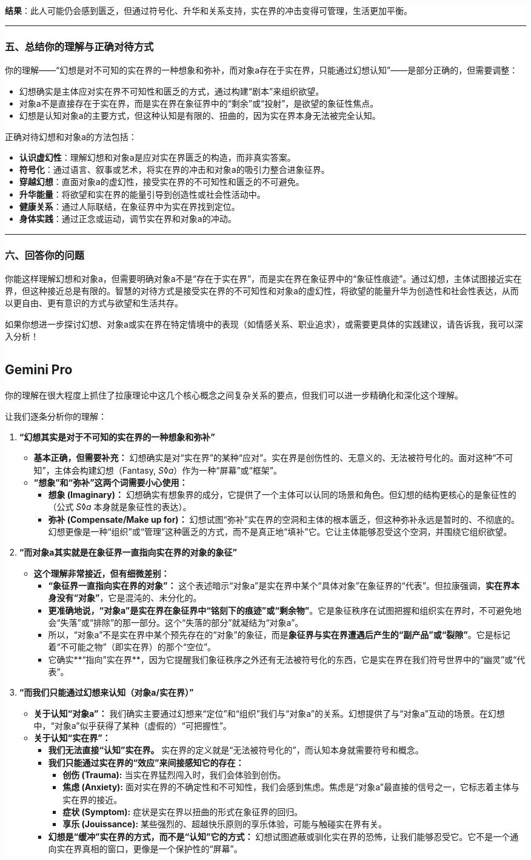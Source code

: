 **结果**：此人可能仍会感到匮乏，但通过符号化、升华和关系支持，实在界的冲击变得可管理，生活更加平衡。

---

### 五、总结你的理解与正确对待方式

你的理解——“幻想是对不可知的实在界的一种想象和弥补，而对象a存在于实在界，只能通过幻想认知”——是部分正确的，但需要调整：
- 幻想确实是主体应对实在界不可知性和匮乏的方式，通过构建“剧本”来组织欲望。
- 对象a不是直接存在于实在界，而是实在界在象征界中的“剩余”或“投射”，是欲望的象征性焦点。
- 幻想是认知对象a的主要方式，但这种认知是有限的、扭曲的，因为实在界本身无法被完全认知。

正确对待幻想和对象a的方法包括：
- **认识虚幻性**：理解幻想和对象a是应对实在界匮乏的构造，而非真实答案。
- **符号化**：通过语言、叙事或艺术，将实在界的冲击和对象a的吸引力整合进象征界。
- **穿越幻想**：直面对象a的虚幻性，接受实在界的不可知性和匮乏的不可避免。
- **升华能量**：将欲望和实在界的能量引导到创造性或社会性活动中。
- **健康关系**：通过人际联结，在象征界中为实在界找到定位。
- **身体实践**：通过正念或运动，调节实在界和对象a的冲动。

---

### 六、回答你的问题

你能这样理解幻想和对象a，但需要明确对象a不是“存在于实在界”，而是实在界在象征界中的“象征性痕迹”。通过幻想，主体试图接近实在界，但这种接近总是有限的。智慧的对待方式是接受实在界的不可知性和对象a的虚幻性，将欲望的能量升华为创造性和社会性表达，从而以更自由、更有意识的方式与欲望和生活共存。

如果你想进一步探讨幻想、对象a或实在界在特定情境中的表现（如情感关系、职业追求），或需要更具体的实践建议，请告诉我，我可以深入分析！

## Gemini Pro

你的理解在很大程度上抓住了拉康理论中这几个核心概念之间复杂关系的要点，但我们可以进一步精确化和深化这个理解。

让我们逐条分析你的理解：

1.  **“幻想其实是对于不可知的实在界的一种想象和弥补”**

    *   **基本正确，但需要补充：** 幻想确实是对“实在界”的某种“应对”。实在界是创伤性的、无意义的、无法被符号化的。面对这种“不可知”，主体会构建幻想（Fantasy, $S \lozenge a$）作为一种“屏幕”或“框架”。
    *   **“想象”和“弥补”这两个词需要小心使用：**
        *   **想象 (Imaginary)：** 幻想确实有想象界的成分，它提供了一个主体可以认同的场景和角色。但幻想的结构更核心的是象征性的（公式 $S \lozenge a$ 本身就是象征性的表达）。
        *   **弥补 (Compensate/Make up for)：** 幻想试图“弥补”实在界的空洞和主体的根本匮乏，但这种弥补永远是暂时的、不彻底的。幻想更像是一种“组织”或“管理”这种匮乏的方式，而不是真正地“填补”它。它让主体能够忍受这个空洞，并围绕它组织欲望。

2.  **“而对象a其实就是在象征界一直指向实在界的对象的象征”**

    *   **这个理解非常接近，但有细微差别：**
        *   **“象征界一直指向实在界的对象”：** 这个表述暗示“对象a”是实在界中某个“具体对象”在象征界的“代表”。但拉康强调，**实在界本身没有“对象”**，它是混沌的、未分化的。
        *   **更准确地说，“对象a”是实在界在象征界中“铭刻下的痕迹”或“剩余物”**。它是象征秩序在试图把握和组织实在界时，不可避免地会“失落”或“排除”的那一部分。这个“失落的部分”就凝结为“对象a”。
        *   所以，“对象a”不是实在界中某个预先存在的“对象”的象征，而是**象征界与实在界遭遇后产生的“副产品”或“裂隙”**。它是标记着“不可能之物”（即实在界）的那个“空位”。
        *   它确实**“指向”实在界**，因为它提醒我们象征秩序之外还有无法被符号化的东西，它是实在界在我们符号世界中的“幽灵”或“代表”。

3.  **“而我们只能通过幻想来认知（对象a/实在界）”**

    *   **关于认知“对象a”：** 我们确实主要通过幻想来“定位”和“组织”我们与“对象a”的关系。幻想提供了与“对象a”互动的场景。在幻想中，“对象a”似乎获得了某种（虚假的）“可把握性”。
    *   **关于认知“实在界”：**
        *   **我们无法直接“认知”实在界。** 实在界的定义就是“无法被符号化的”，而认知本身就需要符号和概念。
        *   **我们只能通过实在界的“效应”来间接感知它的存在：**
            *   **创伤 (Trauma):** 当实在界猛烈闯入时，我们会体验到创伤。
            *   **焦虑 (Anxiety):** 面对实在界的不确定性和不可知性，我们会感到焦虑。焦虑是“对象a”最直接的信号之一，它标志着主体与实在界的接近。
            *   **症状 (Symptom):** 症状是实在界以扭曲的形式在象征界的回归。
            *   **享乐 (Jouissance):** 某些强烈的、超越快乐原则的享乐体验，可能与触碰实在界有关。
        *   **幻想是“缓冲”实在界的方式，而不是“认知”它的方式：** 幻想试图遮蔽或驯化实在界的恐怖，让我们能够忍受它。它不是一个通向实在界真相的窗口，更像是一个保护性的“屏幕”。
